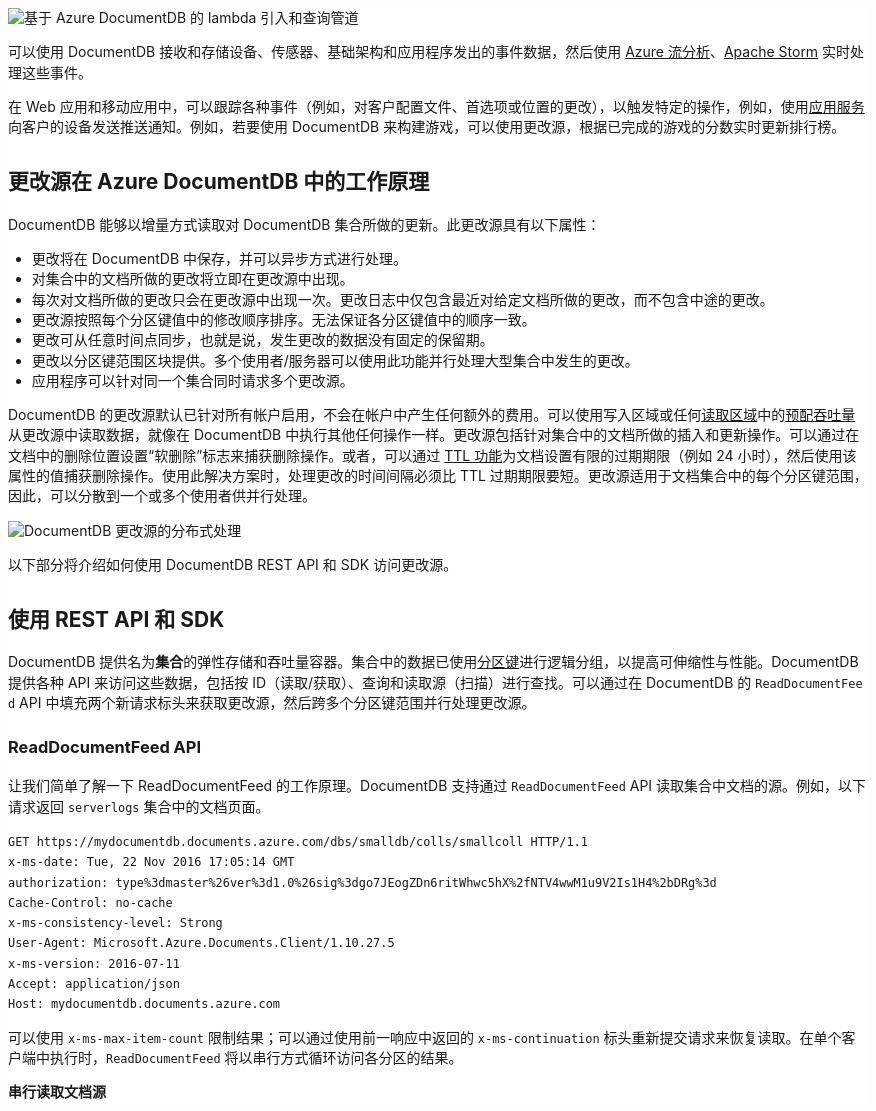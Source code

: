 ![基于 Azure DocumentDB 的 lambda 引入和查询管道](./media/documentdb-change-feed/lambda.png)  

可以使用 DocumentDB 接收和存储设备、传感器、基础架构和应用程序发出的事件数据，然后使用 [Azure 流分析](./documentdb-search-indexer.md)、[Apache Storm](../hdinsight/hdinsight-storm-overview.md) 实时处理这些事件。

在 Web 应用和移动应用中，可以跟踪各种事件（例如，对客户配置文件、首选项或位置的更改），以触发特定的操作，例如，使用[应用服务](https://www.azure.cn/home/features/app-service/)向客户的设备发送推送通知。例如，若要使用 DocumentDB 来构建游戏，可以使用更改源，根据已完成的游戏的分数实时更新排行榜。

## 更改源在 Azure DocumentDB 中的工作原理
DocumentDB 能够以增量方式读取对 DocumentDB 集合所做的更新。此更改源具有以下属性：

- 更改将在 DocumentDB 中保存，并可以异步方式进行处理。
- 对集合中的文档所做的更改将立即在更改源中出现。
- 每次对文档所做的更改只会在更改源中出现一次。更改日志中仅包含最近对给定文档所做的更改，而不包含中途的更改。
- 更改源按照每个分区键值中的修改顺序排序。无法保证各分区键值中的顺序一致。
- 更改可从任意时间点同步，也就是说，发生更改的数据没有固定的保留期。
- 更改以分区键范围区块提供。多个使用者/服务器可以使用此功能并行处理大型集合中发生的更改。
- 应用程序可以针对同一个集合同时请求多个更改源。

DocumentDB 的更改源默认已针对所有帐户启用，不会在帐户中产生任何额外的费用。可以使用写入区域或任何[读取区域](./documentdb-distribute-data-globally.md)中的[预配吞吐量](./documentdb-request-units.md)从更改源中读取数据，就像在 DocumentDB 中执行其他任何操作一样。更改源包括针对集合中的文档所做的插入和更新操作。可以通过在文档中的删除位置设置“软删除”标志来捕获删除操作。或者，可以通过 [TTL 功能](./documentdb-time-to-live.md)为文档设置有限的过期期限（例如 24 小时），然后使用该属性的值捕获删除操作。使用此解决方案时，处理更改的时间间隔必须比 TTL 过期期限要短。更改源适用于文档集合中的每个分区键范围，因此，可以分散到一个或多个使用者供并行处理。

![DocumentDB 更改源的分布式处理](./media/documentdb-change-feed/changefeedvisual.png)  

以下部分将介绍如何使用 DocumentDB REST API 和 SDK 访问更改源。

## 使用 REST API 和 SDK
DocumentDB 提供名为**集合**的弹性存储和吞吐量容器。集合中的数据已使用[分区键](./documentdb-partition-data.md)进行逻辑分组，以提高可伸缩性与性能。DocumentDB 提供各种 API 来访问这些数据，包括按 ID（读取/获取）、查询和读取源（扫描）进行查找。可以通过在 DocumentDB 的 `ReadDocumentFeed` API 中填充两个新请求标头来获取更改源，然后跨多个分区键范围并行处理更改源。

### ReadDocumentFeed API
让我们简单了解一下 ReadDocumentFeed 的工作原理。DocumentDB 支持通过 `ReadDocumentFeed` API 读取集合中文档的源。例如，以下请求返回 `serverlogs` 集合中的文档页面。

```
GET https://mydocumentdb.documents.azure.com/dbs/smalldb/colls/smallcoll HTTP/1.1
x-ms-date: Tue, 22 Nov 2016 17:05:14 GMT
authorization: type%3dmaster%26ver%3d1.0%26sig%3dgo7JEogZDn6ritWhwc5hX%2fNTV4wwM1u9V2Is1H4%2bDRg%3d
Cache-Control: no-cache
x-ms-consistency-level: Strong
User-Agent: Microsoft.Azure.Documents.Client/1.10.27.5
x-ms-version: 2016-07-11
Accept: application/json
Host: mydocumentdb.documents.azure.com
```

可以使用 `x-ms-max-item-count` 限制结果；可以通过使用前一响应中返回的 `x-ms-continuation` 标头重新提交请求来恢复读取。在单个客户端中执行时，`ReadDocumentFeed` 将以串行方式循环访问各分区的结果。

**串行读取文档源**
